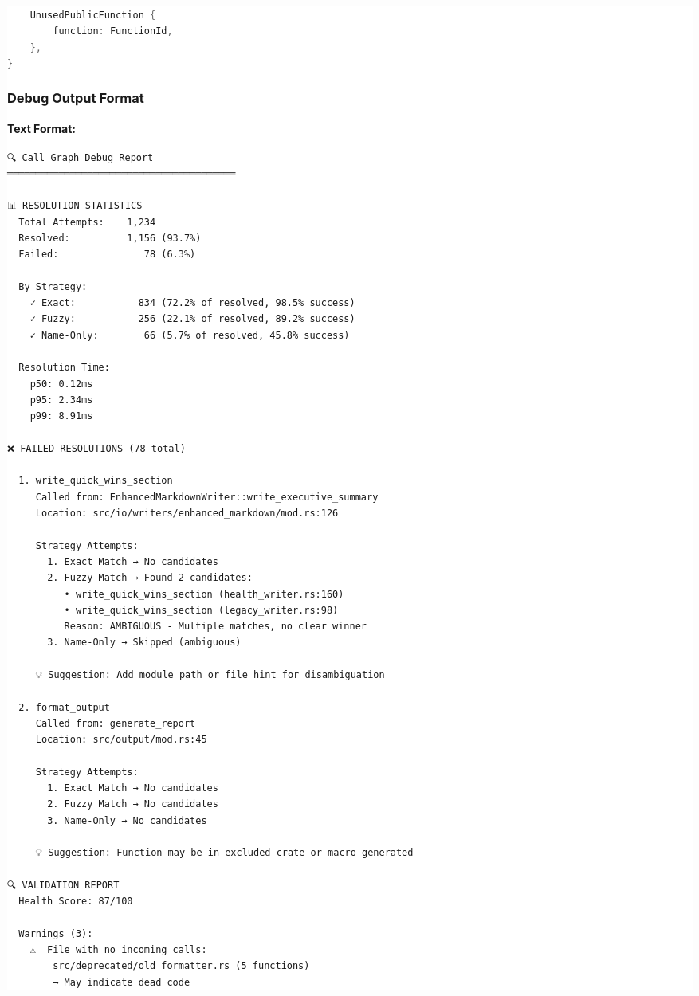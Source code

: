 ```rust
    UnusedPublicFunction {
        function: FunctionId,
    },
}
```

### Debug Output Format

**Text Format:**
```
🔍 Call Graph Debug Report
════════════════════════════════════════

📊 RESOLUTION STATISTICS
  Total Attempts:    1,234
  Resolved:          1,156 (93.7%)
  Failed:               78 (6.3%)

  By Strategy:
    ✓ Exact:           834 (72.2% of resolved, 98.5% success)
    ✓ Fuzzy:           256 (22.1% of resolved, 89.2% success)
    ✓ Name-Only:        66 (5.7% of resolved, 45.8% success)

  Resolution Time:
    p50: 0.12ms
    p95: 2.34ms
    p99: 8.91ms

❌ FAILED RESOLUTIONS (78 total)

  1. write_quick_wins_section
     Called from: EnhancedMarkdownWriter::write_executive_summary
     Location: src/io/writers/enhanced_markdown/mod.rs:126

     Strategy Attempts:
       1. Exact Match → No candidates
       2. Fuzzy Match → Found 2 candidates:
          • write_quick_wins_section (health_writer.rs:160)
          • write_quick_wins_section (legacy_writer.rs:98)
          Reason: AMBIGUOUS - Multiple matches, no clear winner
       3. Name-Only → Skipped (ambiguous)

     💡 Suggestion: Add module path or file hint for disambiguation

  2. format_output
     Called from: generate_report
     Location: src/output/mod.rs:45

     Strategy Attempts:
       1. Exact Match → No candidates
       2. Fuzzy Match → No candidates
       3. Name-Only → No candidates

     💡 Suggestion: Function may be in excluded crate or macro-generated

🔍 VALIDATION REPORT
  Health Score: 87/100

  Warnings (3):
    ⚠️  File with no incoming calls:
        src/deprecated/old_formatter.rs (5 functions)
        → May indicate dead code

```